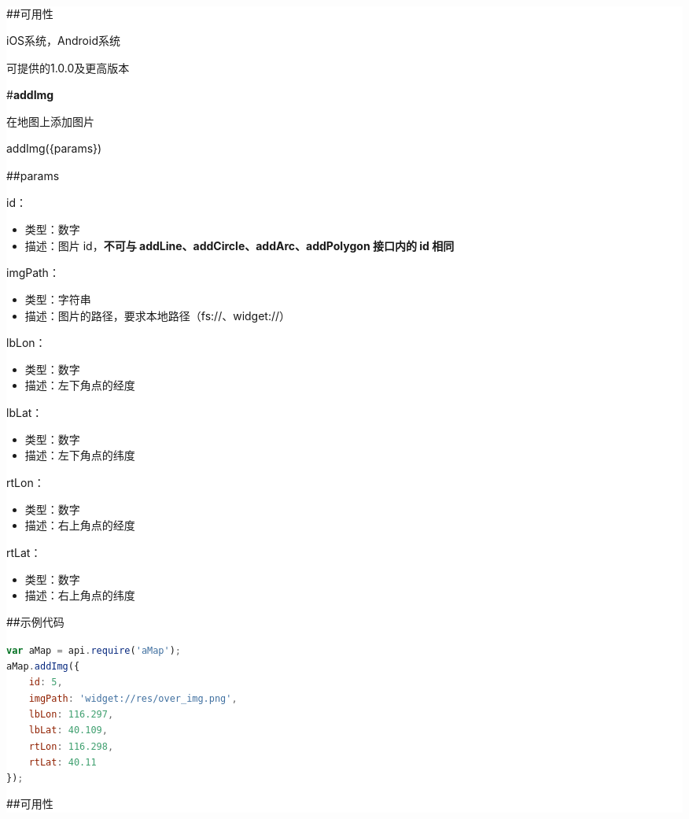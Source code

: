 ##可用性

iOS系统，Android系统

可提供的1.0.0及更高版本


<div id="m40"></div>

#**addImg**

在地图上添加图片

addImg({params})

##params

id：

- 类型：数字
- 描述：图片 id，**不可与 addLine、addCircle、addArc、addPolygon 接口内的 id 相同**

imgPath：

- 类型：字符串
- 描述：图片的路径，要求本地路径（fs://、widget://）

lbLon：

- 类型：数字
- 描述：左下角点的经度

lbLat：

- 类型：数字
- 描述：左下角点的纬度

rtLon：

- 类型：数字
- 描述：右上角点的经度

rtLat：

- 类型：数字
- 描述：右上角点的纬度

##示例代码

```js
var aMap = api.require('aMap');
aMap.addImg({
    id: 5,
    imgPath: 'widget://res/over_img.png',
    lbLon: 116.297,
    lbLat: 40.109,
    rtLon: 116.298,
    rtLat: 40.11
});
```

##可用性
